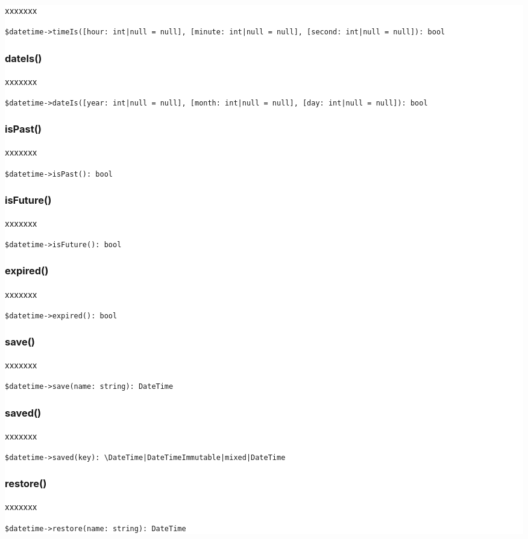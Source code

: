 xxxxxxx

```
$datetime->timeIs([hour: int|null = null], [minute: int|null = null], [second: int|null = null]): bool
```

### dateIs()

xxxxxxx

```
$datetime->dateIs([year: int|null = null], [month: int|null = null], [day: int|null = null]): bool
```

### isPast()

xxxxxxx

```
$datetime->isPast(): bool
```

### isFuture()

xxxxxxx

```
$datetime->isFuture(): bool
```

### expired()

xxxxxxx

```
$datetime->expired(): bool
```

### save()

xxxxxxx

```
$datetime->save(name: string): DateTime
```

### saved()

xxxxxxx

```
$datetime->saved(key): \DateTime|DateTimeImmutable|mixed|DateTime
```

### restore()

xxxxxxx

```
$datetime->restore(name: string): DateTime
```

